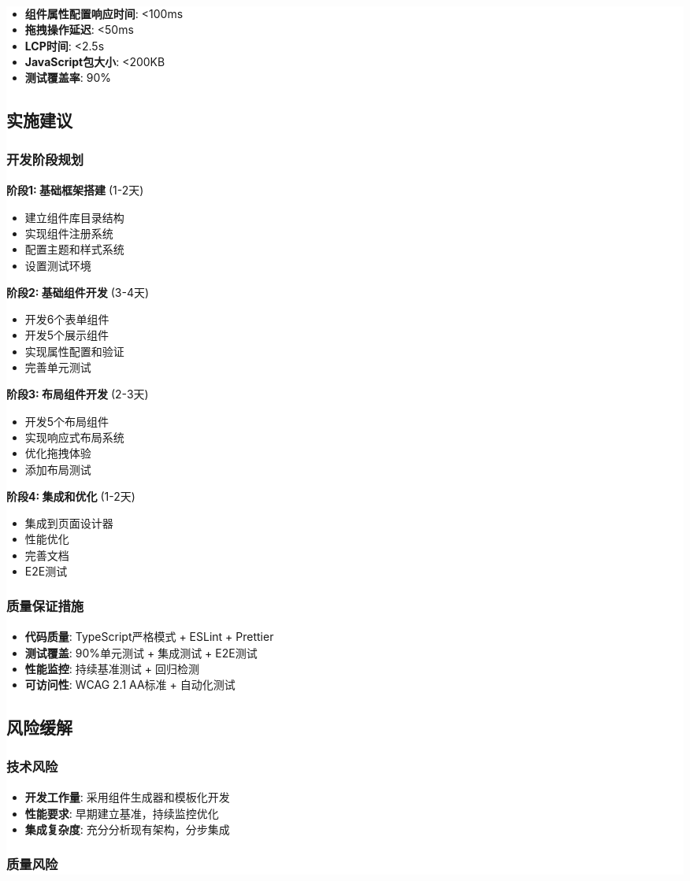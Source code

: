 - **组件属性配置响应时间**: <100ms
- **拖拽操作延迟**: <50ms
- **LCP时间**: <2.5s
- **JavaScript包大小**: <200KB
- **测试覆盖率**: 90%

## 实施建议

### 开发阶段规划

**阶段1: 基础框架搭建** (1-2天)

- 建立组件库目录结构
- 实现组件注册系统
- 配置主题和样式系统
- 设置测试环境

**阶段2: 基础组件开发** (3-4天)

- 开发6个表单组件
- 开发5个展示组件
- 实现属性配置和验证
- 完善单元测试

**阶段3: 布局组件开发** (2-3天)

- 开发5个布局组件
- 实现响应式布局系统
- 优化拖拽体验
- 添加布局测试

**阶段4: 集成和优化** (1-2天)

- 集成到页面设计器
- 性能优化
- 完善文档
- E2E测试

### 质量保证措施

- **代码质量**: TypeScript严格模式 + ESLint + Prettier
- **测试覆盖**: 90%单元测试 + 集成测试 + E2E测试
- **性能监控**: 持续基准测试 + 回归检测
- **可访问性**: WCAG 2.1 AA标准 + 自动化测试

## 风险缓解

### 技术风险

- **开发工作量**: 采用组件生成器和模板化开发
- **性能要求**: 早期建立基准，持续监控优化
- **集成复杂度**: 充分分析现有架构，分步集成

### 质量风险
